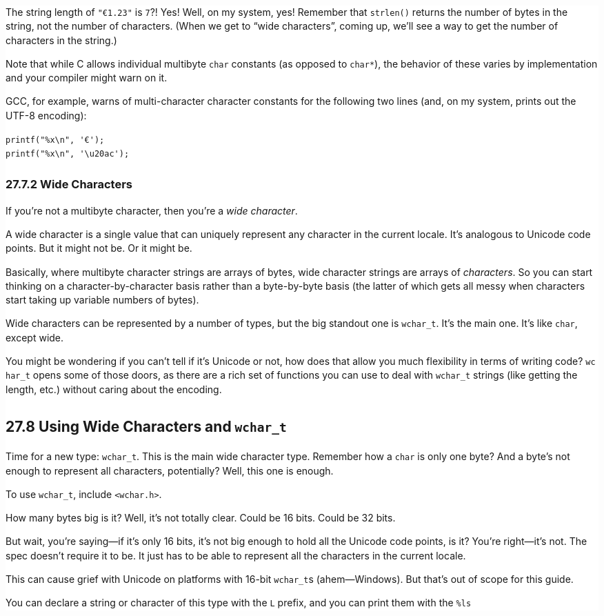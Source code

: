 <p>The string length of <code>"€1.23"</code> is <code>7</code>?! Yes!
Well, on my system, yes! Remember that <code>strlen()</code> returns the
number of bytes in the string, not the number of characters. (When we
get to “wide characters”, coming up, we’ll see a way to get the number
of characters in the string.)</p>
<p></p>
<p>Note that while C allows individual multibyte <code>char</code>
constants (as opposed to <code>char*</code>), the behavior of these
varies by implementation and your compiler might warn on it.</p>
<p>GCC, for example, warns of multi-character character constants for
the following two lines (and, on my system, prints out the UTF-8
encoding):</p>
<div class="sourceCode" id="cb536"><pre class="sourceCode c"><code class="sourceCode c"><span id="cb536-1"><a href="unicode-wide-characters-and-all-that.html#cb536-1" aria-hidden="true" tabindex="-1"></a>printf<span class="op">(</span><span class="st">"%x</span><span class="sc">\n</span><span class="st">"</span><span class="op">,</span> '€'<span class="op">);</span></span>
<span id="cb536-2"><a href="unicode-wide-characters-and-all-that.html#cb536-2" aria-hidden="true" tabindex="-1"></a>printf<span class="op">(</span><span class="st">"%x</span><span class="sc">\n</span><span class="st">"</span><span class="op">,</span> '\u20ac'<span class="op">);</span></span></code></pre></div>
<p></p>
<h3 data-number="27.7.2" id="wide-characters"><span class="header-section-number">27.7.2</span> Wide Characters</h3>
<p></p>
<p>If you’re not a multibyte character, then you’re a <em>wide
character</em>.</p>
<p>A wide character is a single value that can uniquely represent any
character in the current locale. It’s analogous to Unicode code points.
But it might not be. Or it might be.</p>
<p>Basically, where multibyte character strings are arrays of bytes,
wide character strings are arrays of <em>characters</em>. So you can
start thinking on a character-by-character basis rather than a
byte-by-byte basis (the latter of which gets all messy when characters
start taking up variable numbers of bytes).</p>
<p></p>
<p>Wide characters can be represented by a number of types, but the big
standout one is <code>wchar_t</code>. It’s the main one. It’s like
<code>char</code>, except wide.</p>
<p>You might be wondering if you can’t tell if it’s Unicode or not, how
does that allow you much flexibility in terms of writing code?
<code>wchar_t</code> opens some of those doors, as there are a rich set
of functions you can use to deal with <code>wchar_t</code> strings (like
getting the length, etc.) without caring about the encoding.</p>
<h2 data-number="27.8" id="using-wide-characters-and-wchar_t"><span class="header-section-number">27.8</span> Using Wide Characters and
<code>wchar_t</code></h2>
<p>Time for a new type: <code>wchar_t</code>. This is the main wide
character type. Remember how a <code>char</code> is only one byte? And a
byte’s not enough to represent all characters, potentially? Well, this
one is enough.</p>
<p>To use <code>wchar_t</code>, include
<code>&lt;wchar.h&gt;</code>.</p>
<p>How many bytes big is it? Well, it’s not totally clear. Could be 16
bits. Could be 32 bits.</p>
<p>But wait, you’re saying—if it’s only 16 bits, it’s not big enough to
hold all the Unicode code points, is it? You’re right—it’s not. The spec
doesn’t require it to be. It just has to be able to represent all the
characters in the current locale.</p>
<p>This can cause grief with Unicode on platforms with 16-bit
<code>wchar_t</code>s (ahem—Windows). But that’s out of scope for this
guide.</p>
<p></p>
<p>You can declare a string or character of this type with the
<code>L</code> prefix, and you can print them with the <code>%ls</code>